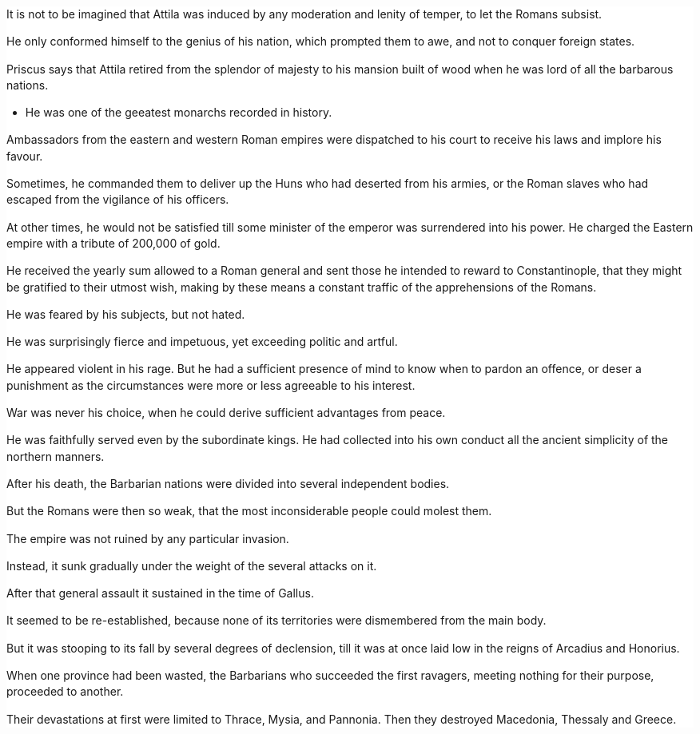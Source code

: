 It is not to be imagined that Attila was induced by any moderation and lenity of temper, to let the Romans subsist. 

He only conformed himself to the genius of his nation, which prompted them to awe, and not to conquer foreign states. 

Priscus says that Attila retired from the splendor of majesty to his mansion built of wood when he was lord of all the barbarous nations.
- He was one of the geeatest monarchs recorded in history.



Ambassadors from the eastern and western Roman empires were dispatched to his court to receive his laws and implore his favour. 

Sometimes, he commanded them to deliver up the Huns who had deserted from his armies, or the Roman slaves who had escaped from the vigilance of his officers. 

At other times, he would not be satisfied till some minister of the emperor was surrendered into his power. He charged the Eastern empire with a tribute of 200,000 of gold.

He received the yearly sum allowed to a Roman general and sent those he intended to reward to Constantinople, that they might be gratified to their utmost wish, making by these means a constant traffic of the apprehensions of the Romans.

He was feared by his subjects, but not hated. 



He was surprisingly fierce and impetuous, yet exceeding politic and artful. 

He appeared violent in his rage. But he had a sufficient presence of mind to know when to pardon an offence, or deser a punishment as the circumstances were more or less agreeable to his interest. 

War was never his choice, when he could derive sufficient advantages from peace. 

He was faithfully served even by the subordinate kings. He had collected into his own conduct all the ancient simplicity of the northern manners. 



After his death, the Barbarian nations were divided into several independent bodies.

But the Romans were then so weak, that the most inconsiderable people could molest them.

The empire was not ruined by any particular invasion.

Instead, it sunk gradually under the weight of the several attacks on it.

After that general assault it sustained in the time of Gallus.

It seemed to be re-established, because none of its territories were dismembered from the main body.

But it was stooping to its fall by several degrees of declension, till it was at once laid low in the reigns of Arcadius and Honorius.



When one province had been wasted, the Barbarians who succeeded the first ravagers, meeting nothing for their purpose, proceeded to another.

Their devastations at first were limited to Thrace, Mysia, and Pannonia. Then they destroyed Macedonia, Thessaly and Greece.
